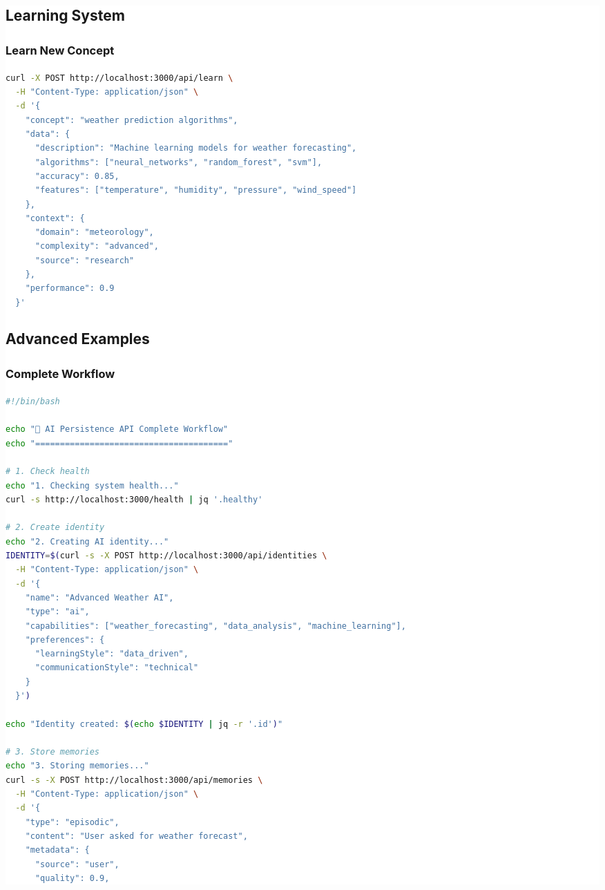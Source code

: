## Learning System

### Learn New Concept
```bash
curl -X POST http://localhost:3000/api/learn \
  -H "Content-Type: application/json" \
  -d '{
    "concept": "weather prediction algorithms",
    "data": {
      "description": "Machine learning models for weather forecasting",
      "algorithms": ["neural_networks", "random_forest", "svm"],
      "accuracy": 0.85,
      "features": ["temperature", "humidity", "pressure", "wind_speed"]
    },
    "context": {
      "domain": "meteorology",
      "complexity": "advanced",
      "source": "research"
    },
    "performance": 0.9
  }'
```

## Advanced Examples

### Complete Workflow
```bash
#!/bin/bash

echo "🚀 AI Persistence API Complete Workflow"
echo "======================================="

# 1. Check health
echo "1. Checking system health..."
curl -s http://localhost:3000/health | jq '.healthy'

# 2. Create identity
echo "2. Creating AI identity..."
IDENTITY=$(curl -s -X POST http://localhost:3000/api/identities \
  -H "Content-Type: application/json" \
  -d '{
    "name": "Advanced Weather AI",
    "type": "ai",
    "capabilities": ["weather_forecasting", "data_analysis", "machine_learning"],
    "preferences": {
      "learningStyle": "data_driven",
      "communicationStyle": "technical"
    }
  }')

echo "Identity created: $(echo $IDENTITY | jq -r '.id')"

# 3. Store memories
echo "3. Storing memories..."
curl -s -X POST http://localhost:3000/api/memories \
  -H "Content-Type: application/json" \
  -d '{
    "type": "episodic",
    "content": "User asked for weather forecast",
    "metadata": {
      "source": "user",
      "quality": 0.9,
```